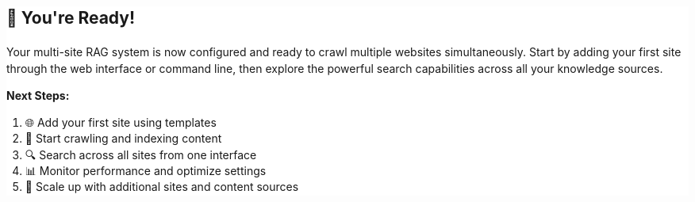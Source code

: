 
## 🎉 You're Ready!

Your multi-site RAG system is now configured and ready to crawl multiple websites simultaneously. Start by adding your first site through the web interface or command line, then explore the powerful search capabilities across all your knowledge sources.

**Next Steps:**
1. 🌐 Add your first site using templates
2. 🤖 Start crawling and indexing content  
3. 🔍 Search across all sites from one interface
4. 📊 Monitor performance and optimize settings
5. 🚀 Scale up with additional sites and content sources 